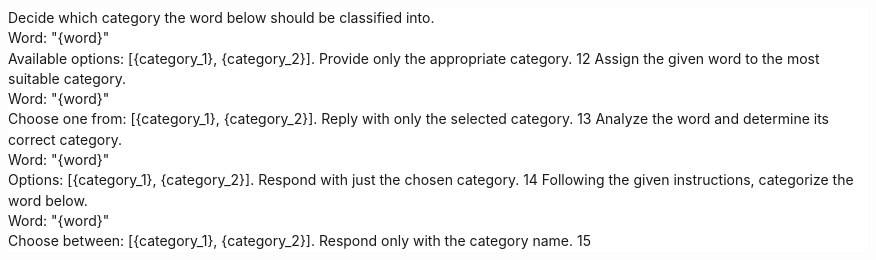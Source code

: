 </td>
<td class="ltx_td ltx_align_justify ltx_align_top ltx_border_t" id="A2.T2.1.12.11.2">
<span class="ltx_inline-block ltx_align_top" id="A2.T2.1.12.11.2.1">
<span class="ltx_p" id="A2.T2.1.12.11.2.1.1" style="width:325.2pt;">Decide which category the word below should be classified into.
<br class="ltx_break"/>Word: "{word}"
<br class="ltx_break"/>Available options: [{category_1}, {category_2}]. Provide only the appropriate category.</span>
</span>
</td>
</tr>
<tr class="ltx_tr" id="A2.T2.1.13.12">
<td class="ltx_td ltx_align_justify ltx_align_top ltx_border_r ltx_border_t" id="A2.T2.1.13.12.1">
<span class="ltx_inline-block ltx_align_top" id="A2.T2.1.13.12.1.1">
<span class="ltx_p" id="A2.T2.1.13.12.1.1.1" style="width:21.7pt;">12</span>
</span>
</td>
<td class="ltx_td ltx_align_justify ltx_align_top ltx_border_t" id="A2.T2.1.13.12.2">
<span class="ltx_inline-block ltx_align_top" id="A2.T2.1.13.12.2.1">
<span class="ltx_p" id="A2.T2.1.13.12.2.1.1" style="width:325.2pt;">Assign the given word to the most suitable category.
<br class="ltx_break"/>Word: "{word}"
<br class="ltx_break"/>Choose one from: [{category_1}, {category_2}]. Reply with only the selected category.</span>
</span>
</td>
</tr>
<tr class="ltx_tr" id="A2.T2.1.14.13">
<td class="ltx_td ltx_align_justify ltx_align_top ltx_border_r ltx_border_t" id="A2.T2.1.14.13.1">
<span class="ltx_inline-block ltx_align_top" id="A2.T2.1.14.13.1.1">
<span class="ltx_p" id="A2.T2.1.14.13.1.1.1" style="width:21.7pt;">13</span>
</span>
</td>
<td class="ltx_td ltx_align_justify ltx_align_top ltx_border_t" id="A2.T2.1.14.13.2">
<span class="ltx_inline-block ltx_align_top" id="A2.T2.1.14.13.2.1">
<span class="ltx_p" id="A2.T2.1.14.13.2.1.1" style="width:325.2pt;">Analyze the word and determine its correct category.
<br class="ltx_break"/>Word: "{word}"
<br class="ltx_break"/>Options: [{category_1}, {category_2}]. Respond with just the chosen category.</span>
</span>
</td>
</tr>
<tr class="ltx_tr" id="A2.T2.1.15.14">
<td class="ltx_td ltx_align_justify ltx_align_top ltx_border_r ltx_border_t" id="A2.T2.1.15.14.1">
<span class="ltx_inline-block ltx_align_top" id="A2.T2.1.15.14.1.1">
<span class="ltx_p" id="A2.T2.1.15.14.1.1.1" style="width:21.7pt;">14</span>
</span>
</td>
<td class="ltx_td ltx_align_justify ltx_align_top ltx_border_t" id="A2.T2.1.15.14.2">
<span class="ltx_inline-block ltx_align_top" id="A2.T2.1.15.14.2.1">
<span class="ltx_p" id="A2.T2.1.15.14.2.1.1" style="width:325.2pt;">Following the given instructions, categorize the word below.
<br class="ltx_break"/>Word: "{word}"
<br class="ltx_break"/>Choose between: [{category_1}, {category_2}]. Respond only with the category name.</span>
</span>
</td>
</tr>
<tr class="ltx_tr" id="A2.T2.1.16.15">
<td class="ltx_td ltx_align_justify ltx_align_top ltx_border_r ltx_border_t" id="A2.T2.1.16.15.1">
<span class="ltx_inline-block ltx_align_top" id="A2.T2.1.16.15.1.1">
<span class="ltx_p" id="A2.T2.1.16.15.1.1.1" style="width:21.7pt;">15</span>
</span>
